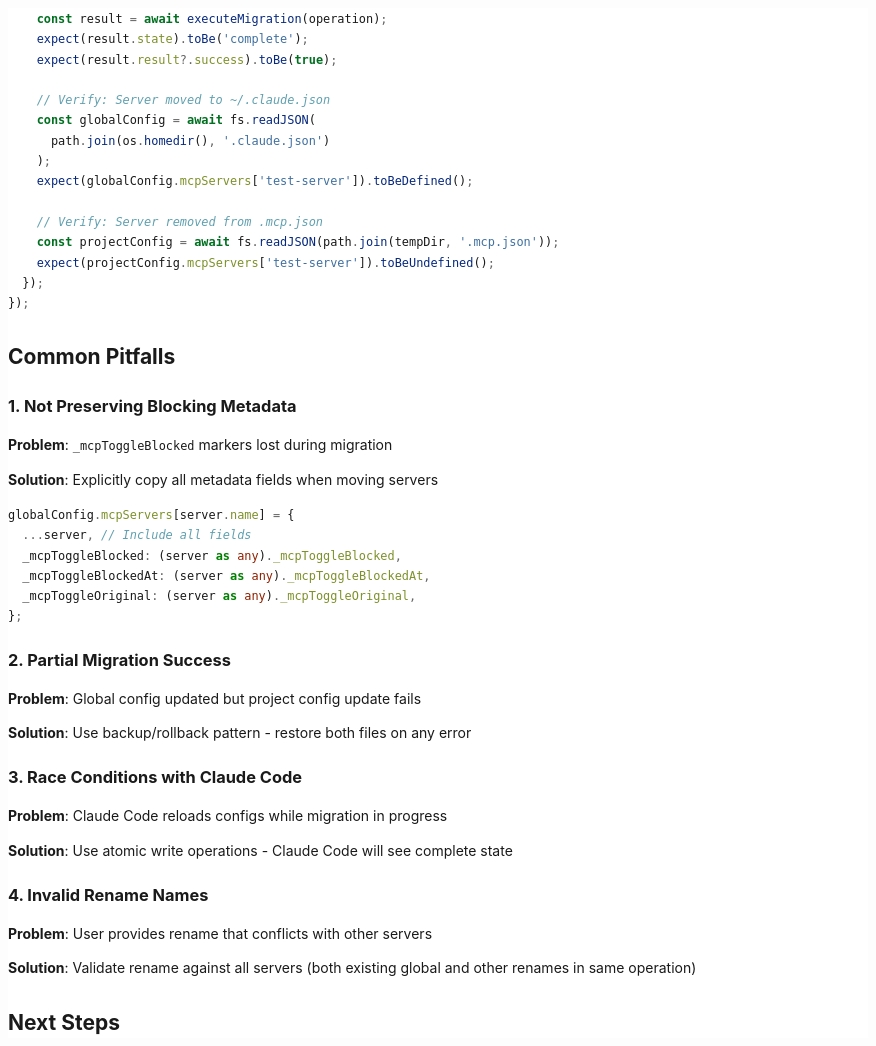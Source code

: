 ```typescript
    const result = await executeMigration(operation);
    expect(result.state).toBe('complete');
    expect(result.result?.success).toBe(true);

    // Verify: Server moved to ~/.claude.json
    const globalConfig = await fs.readJSON(
      path.join(os.homedir(), '.claude.json')
    );
    expect(globalConfig.mcpServers['test-server']).toBeDefined();

    // Verify: Server removed from .mcp.json
    const projectConfig = await fs.readJSON(path.join(tempDir, '.mcp.json'));
    expect(projectConfig.mcpServers['test-server']).toBeUndefined();
  });
});
```

## Common Pitfalls

### 1. Not Preserving Blocking Metadata

**Problem**: `_mcpToggleBlocked` markers lost during migration

**Solution**: Explicitly copy all metadata fields when moving servers

```typescript
globalConfig.mcpServers[server.name] = {
  ...server, // Include all fields
  _mcpToggleBlocked: (server as any)._mcpToggleBlocked,
  _mcpToggleBlockedAt: (server as any)._mcpToggleBlockedAt,
  _mcpToggleOriginal: (server as any)._mcpToggleOriginal,
};
```

### 2. Partial Migration Success

**Problem**: Global config updated but project config update fails

**Solution**: Use backup/rollback pattern - restore both files on any error

### 3. Race Conditions with Claude Code

**Problem**: Claude Code reloads configs while migration in progress

**Solution**: Use atomic write operations - Claude Code will see complete state

### 4. Invalid Rename Names

**Problem**: User provides rename that conflicts with other servers

**Solution**: Validate rename against all servers (both existing global and other renames in same operation)

## Next Steps
